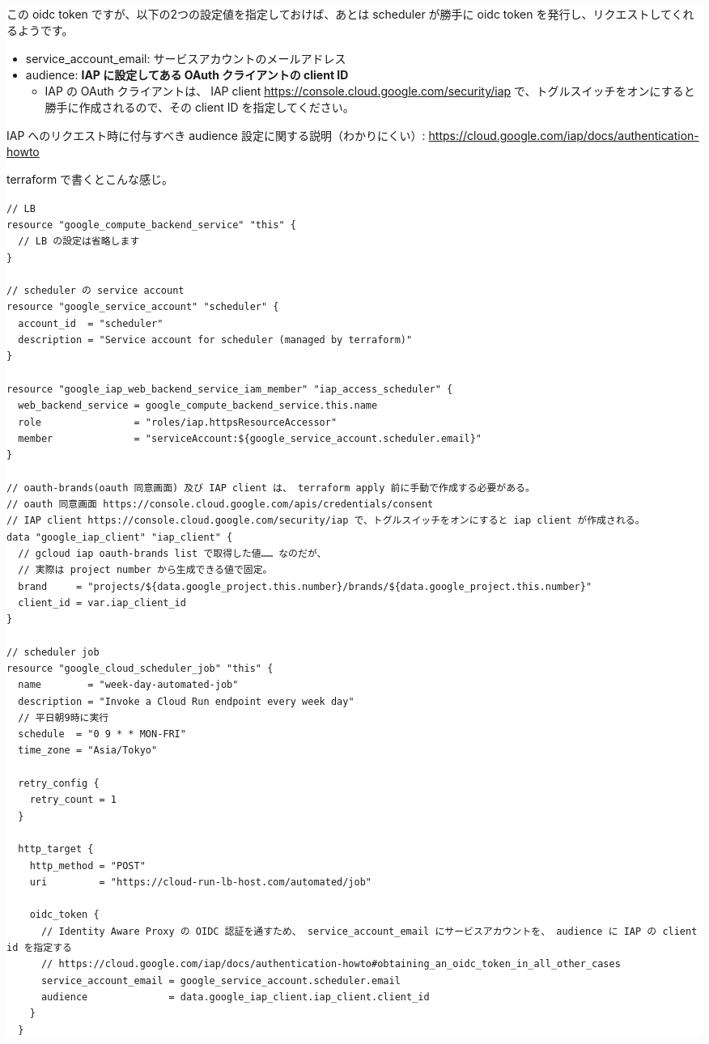 この oidc token ですが、以下の2つの設定値を指定しておけば、あとは scheduler が勝手に oidc token を発行し、リクエストしてくれるようです。

- service_account_email: サービスアカウントのメールアドレス
- audience: **IAP に設定してある OAuth クライアントの client ID**
    - IAP の OAuth クライアントは、 IAP client https://console.cloud.google.com/security/iap で、トグルスイッチをオンにすると勝手に作成されるので、その client ID を指定してください。

IAP へのリクエスト時に付与すべき audience 設定に関する説明（わかりにくい）: https://cloud.google.com/iap/docs/authentication-howto

terraform で書くとこんな感じ。
```hcl
// LB
resource "google_compute_backend_service" "this" {
  // LB の設定は省略します
}

// scheduler の service account
resource "google_service_account" "scheduler" {
  account_id  = "scheduler"
  description = "Service account for scheduler (managed by terraform)"
}

resource "google_iap_web_backend_service_iam_member" "iap_access_scheduler" {
  web_backend_service = google_compute_backend_service.this.name
  role                = "roles/iap.httpsResourceAccessor"
  member              = "serviceAccount:${google_service_account.scheduler.email}"
}

// oauth-brands(oauth 同意画面) 及び IAP client は、 terraform apply 前に手動で作成する必要がある。
// oauth 同意画面 https://console.cloud.google.com/apis/credentials/consent
// IAP client https://console.cloud.google.com/security/iap で、トグルスイッチをオンにすると iap client が作成される。
data "google_iap_client" "iap_client" {
  // gcloud iap oauth-brands list で取得した値…… なのだが、
  // 実際は project number から生成できる値で固定。
  brand     = "projects/${data.google_project.this.number}/brands/${data.google_project.this.number}"
  client_id = var.iap_client_id
}

// scheduler job
resource "google_cloud_scheduler_job" "this" {
  name        = "week-day-automated-job"
  description = "Invoke a Cloud Run endpoint every week day"
  // 平日朝9時に実行
  schedule  = "0 9 * * MON-FRI"
  time_zone = "Asia/Tokyo"

  retry_config {
    retry_count = 1
  }

  http_target {
    http_method = "POST"
    uri         = "https://cloud-run-lb-host.com/automated/job"

    oidc_token {
      // Identity Aware Proxy の OIDC 認証を通すため、 service_account_email にサービスアカウントを、 audience に IAP の client id を指定する
      // https://cloud.google.com/iap/docs/authentication-howto#obtaining_an_oidc_token_in_all_other_cases
      service_account_email = google_service_account.scheduler.email
      audience              = data.google_iap_client.iap_client.client_id
    }
  }
```